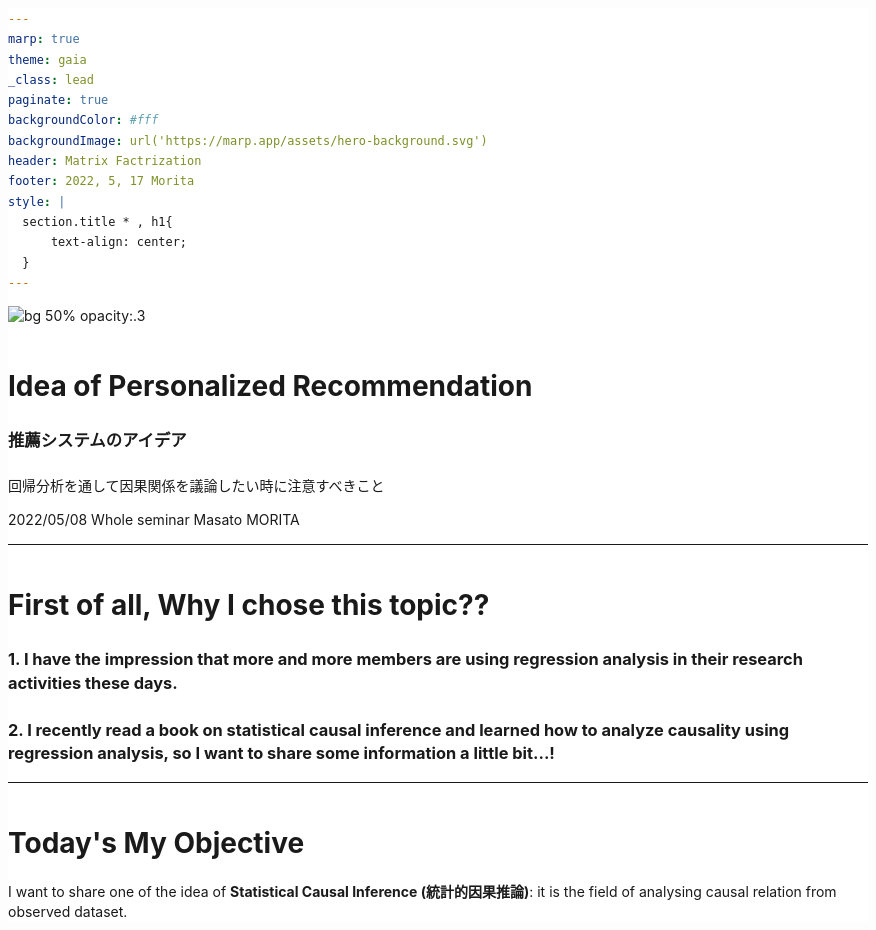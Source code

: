 ```yaml
---
marp: true
theme: gaia
_class: lead
paginate: true
backgroundColor: #fff
backgroundImage: url('https://marp.app/assets/hero-background.svg')
header: Matrix Factrization
footer: 2022, 5, 17 Morita
style: |
  section.title * , h1{
      text-align: center;
  }
---
```




![bg 50% opacity:.3](因果ダイアグラム.drawio.png)

# **Idea of Personalized Recommendation**

### 推薦システムのアイデア

### 

回帰分析を通して因果関係を議論したい時に注意すべきこと

2022/05/08 Whole seminar
Masato MORITA

---

# First of all, **Why I chose this topic**??

### 1. I have the impression that more and more members are using regression analysis in their research activities these days.

### 2. I recently read a book on statistical causal inference and learned how to analyze causality using regression analysis, so I want to share some information a little bit...!

---

# Today's My Objective

I want to share one of the idea of **Statistical Causal Inference (統計的因果推論)**: it is the field of analysing causal relation from observed dataset.
